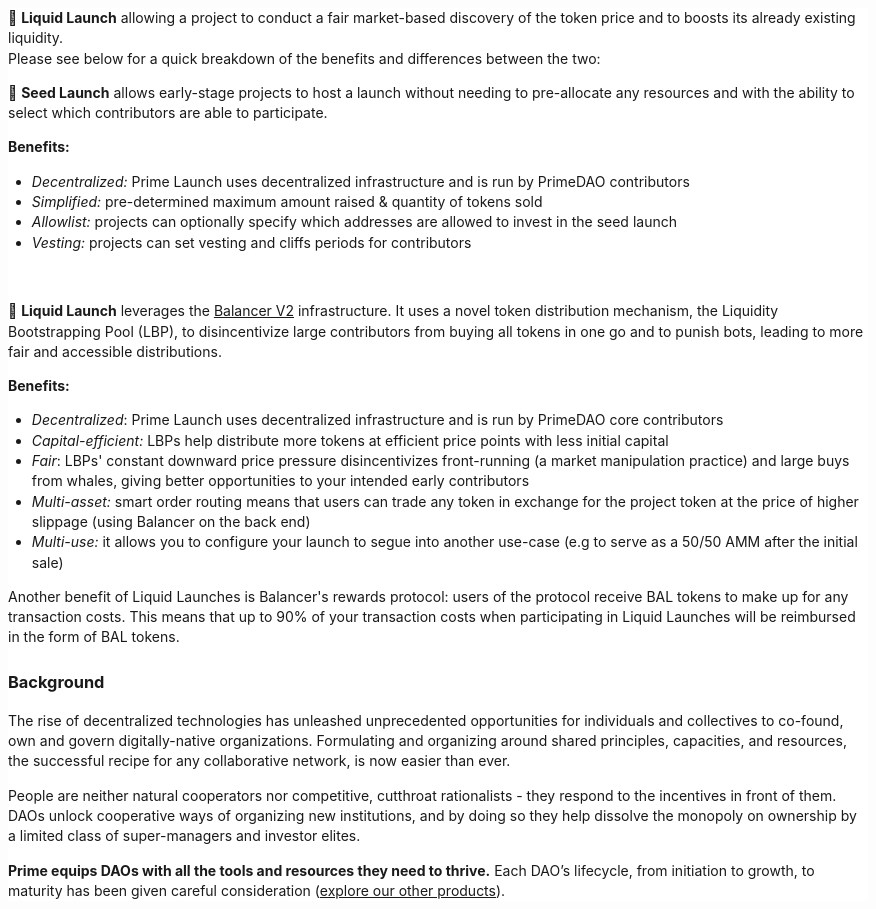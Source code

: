 🌊 **Liquid Launch** allowing a project to conduct a fair market-based discovery of the token price and to boosts its already existing liquidity.
<br>
Please see below for a quick breakdown of the benefits and differences between the two:

🌱 **Seed Launch** allows early-stage projects to host a launch without needing to pre-allocate any resources and with the ability to select which contributors are able to participate.

**Benefits:**

- *Decentralized:* Prime Launch uses decentralized infrastructure and is run by PrimeDAO contributors
- *Simplified:* pre-determined maximum amount raised & quantity of tokens sold
- *Allowlist:* projects can optionally specify which addresses are allowed to invest in the seed launch
- *Vesting:* projects can set vesting and cliffs periods for contributors
<br>    

🌊 **Liquid Launch** leverages the [Balancer V2](https://docs.balancer.fi/) infrastructure. It uses a novel token distribution mechanism, the Liquidity Bootstrapping Pool (LBP), to disincentivize large contributors from buying all tokens in one go and to punish bots, leading to more fair and accessible distributions.

**Benefits:**

- *Decentralized*: Prime Launch uses decentralized infrastructure and is run by PrimeDAO core contributors
- *Capital-efficient:* LBPs help distribute more tokens at efficient price points with less initial capital
- *Fair*: LBPs' constant downward price pressure disincentivizes front-running (a market manipulation practice) and large buys from whales, giving better opportunities to your intended early contributors
- *Multi-asset:* smart order routing means that users can trade any token in exchange for the project token at the price of higher slippage (using Balancer on the back end)
- *Multi-use:* it allows you to configure your launch to segue into another use-case (e.g to serve as a 50/50 AMM after the initial sale)

Another benefit of Liquid Launches is Balancer's rewards protocol: users of the protocol receive BAL tokens to make up for any transaction costs. This means that up to 90% of your transaction costs when participating in Liquid Launches will be reimbursed in the form of BAL tokens.

### Background

The rise of decentralized technologies has unleashed unprecedented opportunities for individuals and collectives to co-found, own and govern digitally-native organizations. Formulating and organizing around shared principles, capacities, and resources, the successful recipe for any collaborative network, is now easier than ever.

People are neither natural cooperators nor competitive, cutthroat rationalists - they respond to the incentives in front of them. DAOs unlock cooperative ways of organizing new institutions, and by doing so they help dissolve the monopoly on ownership by a limited class of super-managers and investor elites.

**Prime equips DAOs with all the tools and resources they need to thrive.** Each DAO’s lifecycle, from initiation to growth, to maturity has been given careful consideration ([explore our other products](https://www.prime.xyz/)).
